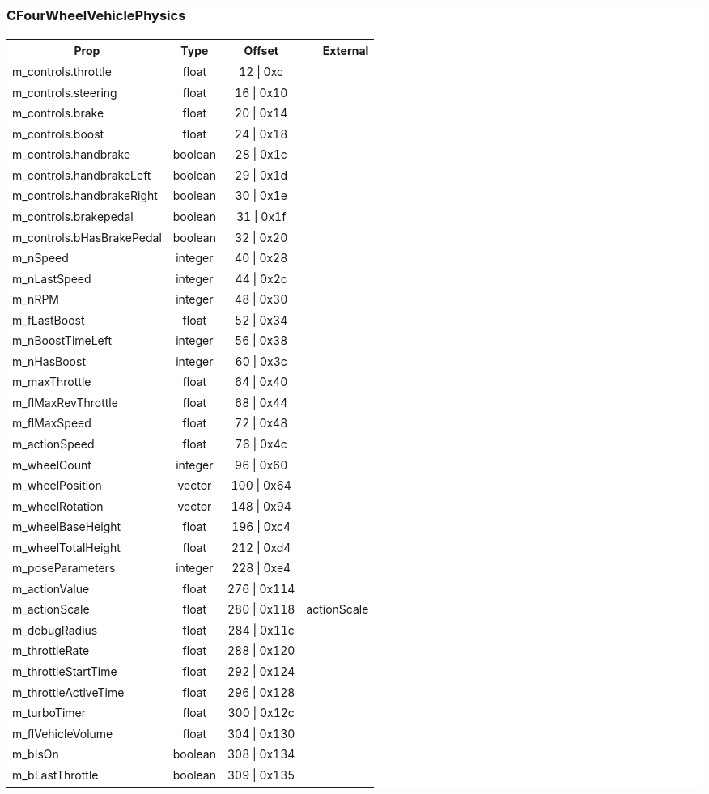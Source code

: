 ### CFourWheelVehiclePhysics

|Prop|Type|Offset|External|
|---|:-:|:-:|--:|
|m_controls.throttle|float|12 \| 0xc|
|m_controls.steering|float|16 \| 0x10|
|m_controls.brake|float|20 \| 0x14|
|m_controls.boost|float|24 \| 0x18|
|m_controls.handbrake|boolean|28 \| 0x1c|
|m_controls.handbrakeLeft|boolean|29 \| 0x1d|
|m_controls.handbrakeRight|boolean|30 \| 0x1e|
|m_controls.brakepedal|boolean|31 \| 0x1f|
|m_controls.bHasBrakePedal|boolean|32 \| 0x20|
|m_nSpeed|integer|40 \| 0x28|
|m_nLastSpeed|integer|44 \| 0x2c|
|m_nRPM|integer|48 \| 0x30|
|m_fLastBoost|float|52 \| 0x34|
|m_nBoostTimeLeft|integer|56 \| 0x38|
|m_nHasBoost|integer|60 \| 0x3c|
|m_maxThrottle|float|64 \| 0x40|
|m_flMaxRevThrottle|float|68 \| 0x44|
|m_flMaxSpeed|float|72 \| 0x48|
|m_actionSpeed|float|76 \| 0x4c|
|m_wheelCount|integer|96 \| 0x60|
|m_wheelPosition|vector|100 \| 0x64|
|m_wheelRotation|vector|148 \| 0x94|
|m_wheelBaseHeight|float|196 \| 0xc4|
|m_wheelTotalHeight|float|212 \| 0xd4|
|m_poseParameters|integer|228 \| 0xe4|
|m_actionValue|float|276 \| 0x114|
|m_actionScale|float|280 \| 0x118|actionScale
|m_debugRadius|float|284 \| 0x11c|
|m_throttleRate|float|288 \| 0x120|
|m_throttleStartTime|float|292 \| 0x124|
|m_throttleActiveTime|float|296 \| 0x128|
|m_turboTimer|float|300 \| 0x12c|
|m_flVehicleVolume|float|304 \| 0x130|
|m_bIsOn|boolean|308 \| 0x134|
|m_bLastThrottle|boolean|309 \| 0x135|